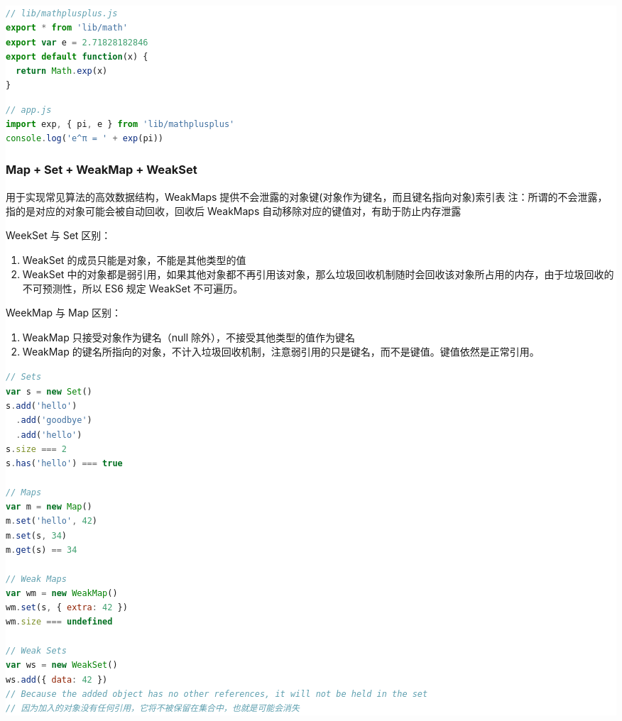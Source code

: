 ```js
// lib/mathplusplus.js
export * from 'lib/math'
export var e = 2.71828182846
export default function(x) {
  return Math.exp(x)
}
```

```js
// app.js
import exp, { pi, e } from 'lib/mathplusplus'
console.log('e^π = ' + exp(pi))
```

### Map + Set + WeakMap + WeakSet

用于实现常见算法的高效数据结构，WeakMaps 提供不会泄露的对象键(对象作为键名，而且键名指向对象)索引表 注：所谓的不会泄露，指的是对应的对象可能会被自动回收，回收后 WeakMaps 自动移除对应的键值对，有助于防止内存泄露

WeekSet 与 Set 区别：

1. WeakSet 的成员只能是对象，不能是其他类型的值
2. WeakSet 中的对象都是弱引用，如果其他对象都不再引用该对象，那么垃圾回收机制随时会回收该对象所占用的内存，由于垃圾回收的不可预测性，所以 ES6 规定 WeakSet 不可遍历。

WeekMap 与 Map 区别：

1. WeakMap 只接受对象作为键名（null 除外），不接受其他类型的值作为键名
2. WeakMap 的键名所指向的对象，不计入垃圾回收机制，注意弱引用的只是键名，而不是键值。键值依然是正常引用。

```js
// Sets
var s = new Set()
s.add('hello')
  .add('goodbye')
  .add('hello')
s.size === 2
s.has('hello') === true

// Maps
var m = new Map()
m.set('hello', 42)
m.set(s, 34)
m.get(s) == 34

// Weak Maps
var wm = new WeakMap()
wm.set(s, { extra: 42 })
wm.size === undefined

// Weak Sets
var ws = new WeakSet()
ws.add({ data: 42 })
// Because the added object has no other references, it will not be held in the set
// 因为加入的对象没有任何引用，它将不被保留在集合中，也就是可能会消失
```
